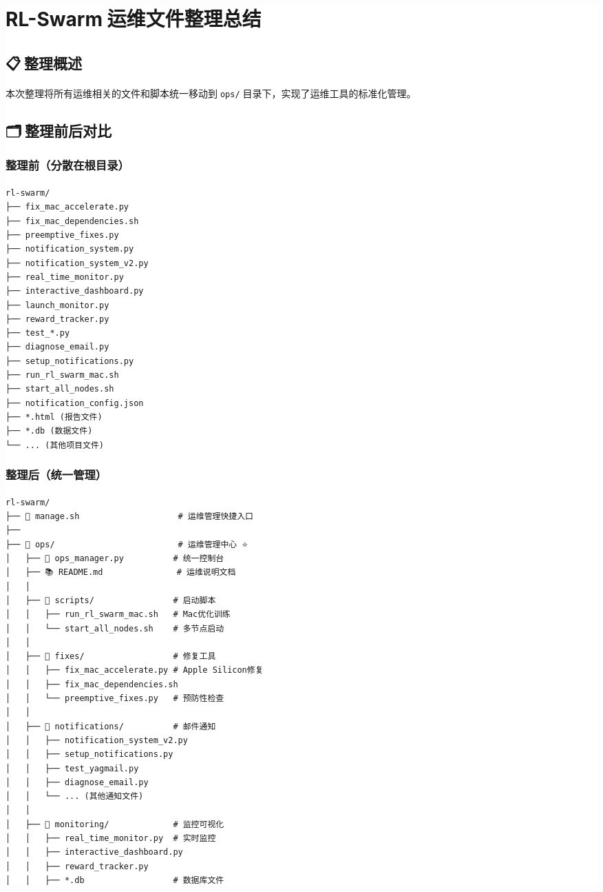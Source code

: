 # RL-Swarm 运维文件整理总结

## 📋 整理概述

本次整理将所有运维相关的文件和脚本统一移动到 `ops/` 目录下，实现了运维工具的标准化管理。

## 🗂️ 整理前后对比

### 整理前（分散在根目录）
```
rl-swarm/
├── fix_mac_accelerate.py
├── fix_mac_dependencies.sh
├── preemptive_fixes.py
├── notification_system.py
├── notification_system_v2.py
├── real_time_monitor.py
├── interactive_dashboard.py
├── launch_monitor.py
├── reward_tracker.py
├── test_*.py
├── diagnose_email.py
├── setup_notifications.py
├── run_rl_swarm_mac.sh
├── start_all_nodes.sh
├── notification_config.json
├── *.html (报告文件)
├── *.db (数据文件)
└── ... (其他项目文件)
```

### 整理后（统一管理）
```
rl-swarm/
├── 🚀 manage.sh                    # 运维管理快捷入口
├── 
├── 📁 ops/                         # 运维管理中心 ⭐
│   ├── 🎯 ops_manager.py          # 统一控制台
│   ├── 📚 README.md               # 运维说明文档
│   │
│   ├── 📁 scripts/                # 启动脚本
│   │   ├── run_rl_swarm_mac.sh   # Mac优化训练
│   │   └── start_all_nodes.sh    # 多节点启动
│   │
│   ├── 📁 fixes/                  # 修复工具
│   │   ├── fix_mac_accelerate.py # Apple Silicon修复
│   │   ├── fix_mac_dependencies.sh
│   │   └── preemptive_fixes.py   # 预防性检查
│   │
│   ├── 📁 notifications/          # 邮件通知
│   │   ├── notification_system_v2.py
│   │   ├── setup_notifications.py
│   │   ├── test_yagmail.py
│   │   ├── diagnose_email.py
│   │   └── ... (其他通知文件)
│   │
│   ├── 📁 monitoring/             # 监控可视化
│   │   ├── real_time_monitor.py  # 实时监控
│   │   ├── interactive_dashboard.py
│   │   ├── reward_tracker.py
│   │   ├── *.db                  # 数据库文件
```